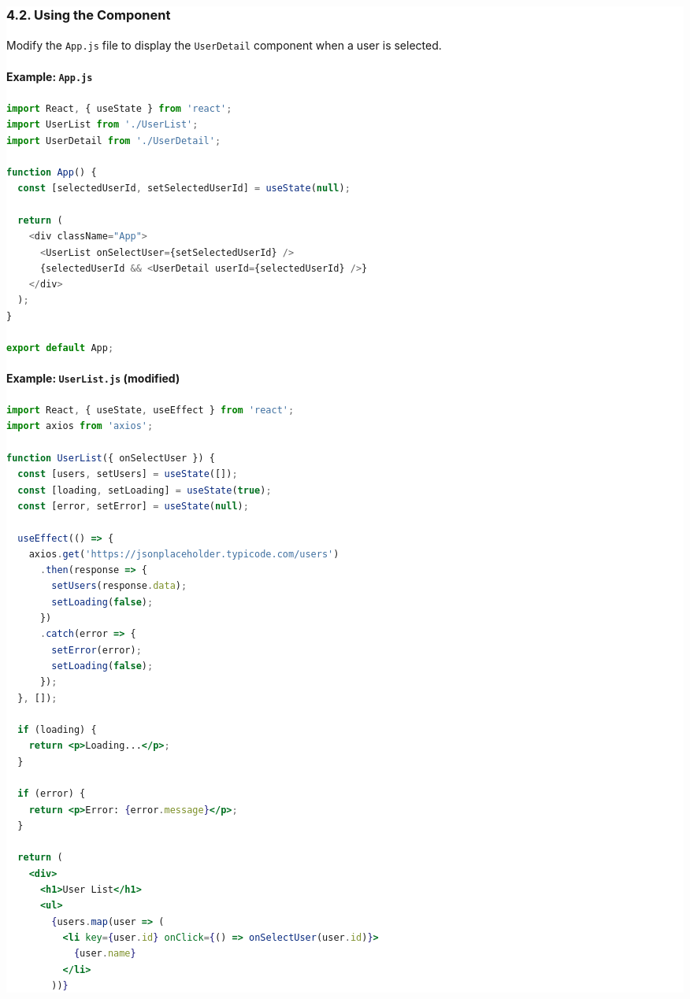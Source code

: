 ### 4.2. Using the Component

Modify the `App.js` file to display the `UserDetail` component when a user is selected.

#### Example: `App.js`

```javascript
import React, { useState } from 'react';
import UserList from './UserList';
import UserDetail from './UserDetail';

function App() {
  const [selectedUserId, setSelectedUserId] = useState(null);

  return (
    <div className="App">
      <UserList onSelectUser={setSelectedUserId} />
      {selectedUserId && <UserDetail userId={selectedUserId} />}
    </div>
  );
}

export default App;
```

#### Example: `UserList.js` (modified)

```jsx
import React, { useState, useEffect } from 'react';
import axios from 'axios';

function UserList({ onSelectUser }) {
  const [users, setUsers] = useState([]);
  const [loading, setLoading] = useState(true);
  const [error, setError] = useState(null);

  useEffect(() => {
    axios.get('https://jsonplaceholder.typicode.com/users')
      .then(response => {
        setUsers(response.data);
        setLoading(false);
      })
      .catch(error => {
        setError(error);
        setLoading(false);
      });
  }, []);

  if (loading) {
    return <p>Loading...</p>;
  }

  if (error) {
    return <p>Error: {error.message}</p>;
  }

  return (
    <div>
      <h1>User List</h1>
      <ul>
        {users.map(user => (
          <li key={user.id} onClick={() => onSelectUser(user.id)}>
            {user.name}
          </li>
        ))}
```